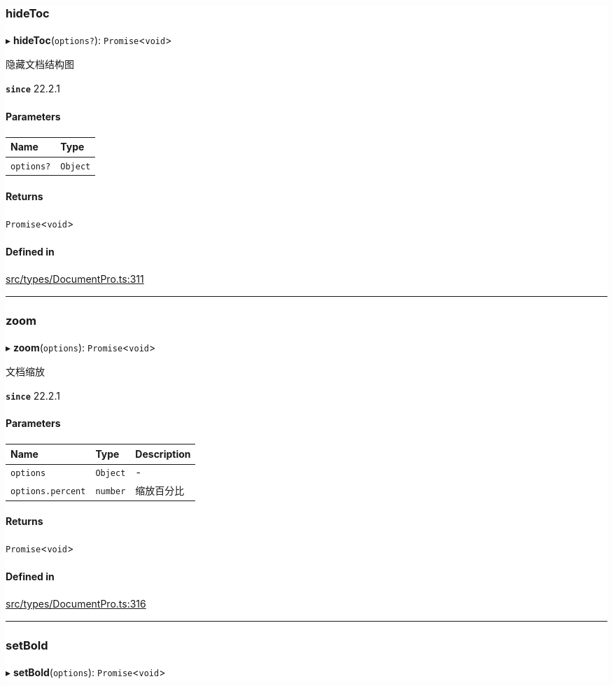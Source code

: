 ### hideToc

▸ **hideToc**(`options?`): `Promise`<`void`\>

隐藏文档结构图

**`since`** 22.2.1

#### Parameters

| Name | Type |
| :------ | :------ |
| `options?` | `Object` |

#### Returns

`Promise`<`void`\>

#### Defined in

[src/types/DocumentPro.ts:311](https://github.com/byte9527/shimo-js-sdk/blob/8fa8b89/src/types/DocumentPro.ts#L311)

___

### zoom

▸ **zoom**(`options`): `Promise`<`void`\>

文档缩放

**`since`** 22.2.1

#### Parameters

| Name | Type | Description |
| :------ | :------ | :------ |
| `options` | `Object` | - |
| `options.percent` | `number` | 缩放百分比 |

#### Returns

`Promise`<`void`\>

#### Defined in

[src/types/DocumentPro.ts:316](https://github.com/byte9527/shimo-js-sdk/blob/8fa8b89/src/types/DocumentPro.ts#L316)

___

### setBold

▸ **setBold**(`options`): `Promise`<`void`\>
